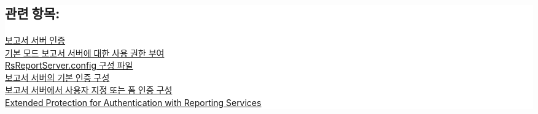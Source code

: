 ## <a name="see-also"></a>관련 항목:  
 [보고서 서버 인증](../../reporting-services/security/authentication-with-the-report-server.md)   
 [기본 모드 보고서 서버에 대한 사용 권한 부여](../../reporting-services/security/granting-permissions-on-a-native-mode-report-server.md)   
 [RsReportServer.config 구성 파일](../../reporting-services/report-server/rsreportserver-config-configuration-file.md)   
 [보고서 서버의 기본 인증 구성](../../reporting-services/security/configure-basic-authentication-on-the-report-server.md)   
 [보고서 서버에서 사용자 지정 또는 폼 인증 구성](../../reporting-services/security/configure-custom-or-forms-authentication-on-the-report-server.md)   
 [Extended Protection for Authentication with Reporting Services](../../reporting-services/security/extended-protection-for-authentication-with-reporting-services.md)  
  
  

